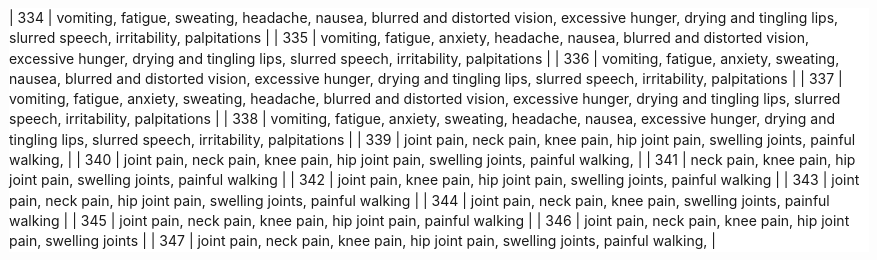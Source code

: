 | 334 | vomiting, fatigue, sweating, headache, nausea, blurred and distorted vision, excessive hunger, drying and tingling lips, slurred speech, irritability, palpitations                                                                                                                                                                                                                                                |
| 335 | vomiting, fatigue, anxiety, headache, nausea, blurred and distorted vision, excessive hunger, drying and tingling lips, slurred speech, irritability, palpitations                                                                                                                                                                                                                                                 |
| 336 | vomiting, fatigue, anxiety, sweating, nausea, blurred and distorted vision, excessive hunger, drying and tingling lips, slurred speech, irritability, palpitations                                                                                                                                                                                                                                                 |
| 337 | vomiting, fatigue, anxiety, sweating, headache, blurred and distorted vision, excessive hunger, drying and tingling lips, slurred speech, irritability, palpitations                                                                                                                                                                                                                                               |
| 338 | vomiting, fatigue, anxiety, sweating, headache, nausea, excessive hunger, drying and tingling lips, slurred speech, irritability, palpitations                                                                                                                                                                                                                                                                     |
| 339 | joint pain, neck pain, knee pain, hip joint pain, swelling joints, painful walking,                                                                                                                                                                                                                                                                                                                                |
| 340 | joint pain, neck pain, knee pain, hip joint pain, swelling joints, painful walking,                                                                                                                                                                                                                                                                                                                                |
| 341 | neck pain, knee pain, hip joint pain, swelling joints, painful walking                                                                                                                                                                                                                                                                                                                                             |
| 342 | joint pain, knee pain, hip joint pain, swelling joints, painful walking                                                                                                                                                                                                                                                                                                                                            |
| 343 | joint pain, neck pain, hip joint pain, swelling joints, painful walking                                                                                                                                                                                                                                                                                                                                            |
| 344 | joint pain, neck pain, knee pain, swelling joints, painful walking                                                                                                                                                                                                                                                                                                                                                 |
| 345 | joint pain, neck pain, knee pain, hip joint pain, painful walking                                                                                                                                                                                                                                                                                                                                                  |
| 346 | joint pain, neck pain, knee pain, hip joint pain, swelling joints                                                                                                                                                                                                                                                                                                                                                  |
| 347 | joint pain, neck pain, knee pain, hip joint pain, swelling joints, painful walking,                                                                                                                                                                                                                                                                                                                                |